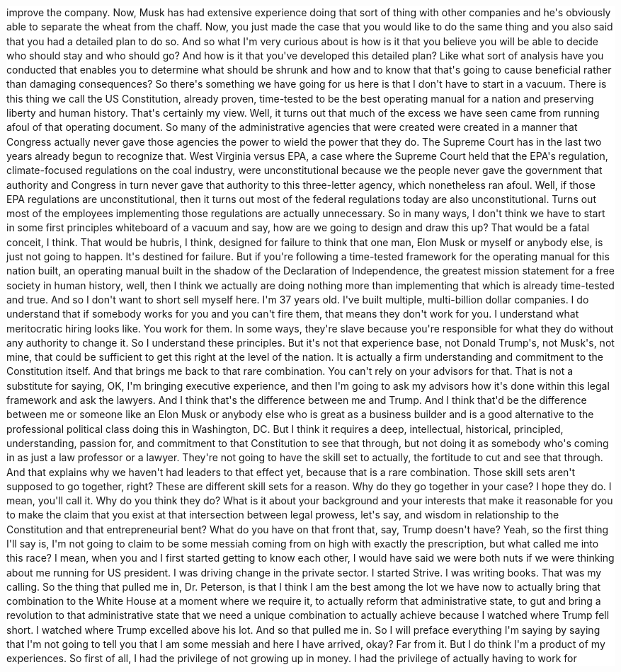 improve the company. Now, Musk has had extensive experience doing that sort of thing with other companies and he's obviously able to separate the wheat from the chaff. Now, you just made the case that you would like to do the same thing and you also said that you had a detailed plan to do so. And so what I'm very curious about is how is it that you believe you will be able to decide who should stay and who should go? And how is it that you've developed this detailed plan? Like what sort of analysis have you conducted that enables you to determine what should be shrunk and how and to know that that's going to cause beneficial rather than damaging consequences? So there's something we have going for us here is that I don't have to start in a vacuum. There is this thing we call the US Constitution, already proven, time-tested to be the best operating manual for a nation and preserving liberty and human history. That's certainly my view. Well, it turns out that much of the excess we have seen came from running afoul of that operating document. So many of the administrative agencies that were created were created in a manner that Congress actually never gave those agencies the power to wield the power that they do. The Supreme Court has in the last two years already begun to recognize that. West Virginia versus EPA, a case where the Supreme Court held that the EPA's regulation, climate-focused regulations on the coal industry, were unconstitutional because we the people never gave the government that authority and Congress in turn never gave that authority to this three-letter agency, which nonetheless ran afoul. Well, if those EPA regulations are unconstitutional, then it turns out most of the federal regulations today are also unconstitutional. Turns out most of the employees implementing those regulations are actually unnecessary. So in many ways, I don't think we have to start in some first principles whiteboard of a vacuum and say, how are we going to design and draw this up? That would be a fatal conceit, I think. That would be hubris, I think, designed for failure to think that one man, Elon Musk or myself or anybody else, is just not going to happen. It's destined for failure. But if you're following a time-tested framework for the operating manual for this nation built, an operating manual built in the shadow of the Declaration of Independence, the greatest mission statement for a free society in human history, well, then I think we actually are doing nothing more than implementing that which is already time-tested and true. And so I don't want to short sell myself here. I'm 37 years old. I've built multiple, multi-billion dollar companies. I do understand that if somebody works for you and you can't fire them, that means they don't work for you. I understand what meritocratic hiring looks like. You work for them. In some ways, they're slave because you're responsible for what they do without any authority to change it. So I understand these principles. But it's not that experience base, not Donald Trump's, not Musk's, not mine, that could be sufficient to get this right at the level of the nation. It is actually a firm understanding and commitment to the Constitution itself. And that brings me back to that rare combination. You can't rely on your advisors for that. That is not a substitute for saying, OK, I'm bringing executive experience, and then I'm going to ask my advisors how it's done within this legal framework and ask the lawyers. And I think that's the difference between me and Trump. And I think that'd be the difference between me or someone like an Elon Musk or anybody else who is great as a business builder and is a good alternative to the professional political class doing this in Washington, DC. But I think it requires a deep, intellectual, historical, principled, understanding, passion for, and commitment to that Constitution to see that through, but not doing it as somebody who's coming in as just a law professor or a lawyer. They're not going to have the skill set to actually, the fortitude to cut and see that through. And that explains why we haven't had leaders to that effect yet, because that is a rare combination. Those skill sets aren't supposed to go together, right? These are different skill sets for a reason. Why do they go together in your case? I hope they do. I mean, you'll call it. Why do you think they do? What is it about your background and your interests that make it reasonable for you to make the claim that you exist at that intersection between legal prowess, let's say, and wisdom in relationship to the Constitution and that entrepreneurial bent? What do you have on that front that, say, Trump doesn't have? Yeah, so the first thing I'll say is, I'm not going to claim to be some messiah coming from on high with exactly the prescription, but what called me into this race? I mean, when you and I first started getting to know each other, I would have said we were both nuts if we were thinking about me running for US president. I was driving change in the private sector. I started Strive. I was writing books. That was my calling. So the thing that pulled me in, Dr. Peterson, is that I think I am the best among the lot we have now to actually bring that combination to the White House at a moment where we require it, to actually reform that administrative state, to gut and bring a revolution to that administrative state that we need a unique combination to actually achieve because I watched where Trump fell short. I watched where Trump excelled above his lot. And so that pulled me in. So I will preface everything I'm saying by saying that I'm not going to tell you that I am some messiah and here I have arrived, okay? Far from it. But I do think I'm a product of my experiences. So first of all, I had the privilege of not growing up in money. I had the privilege of actually having to work for